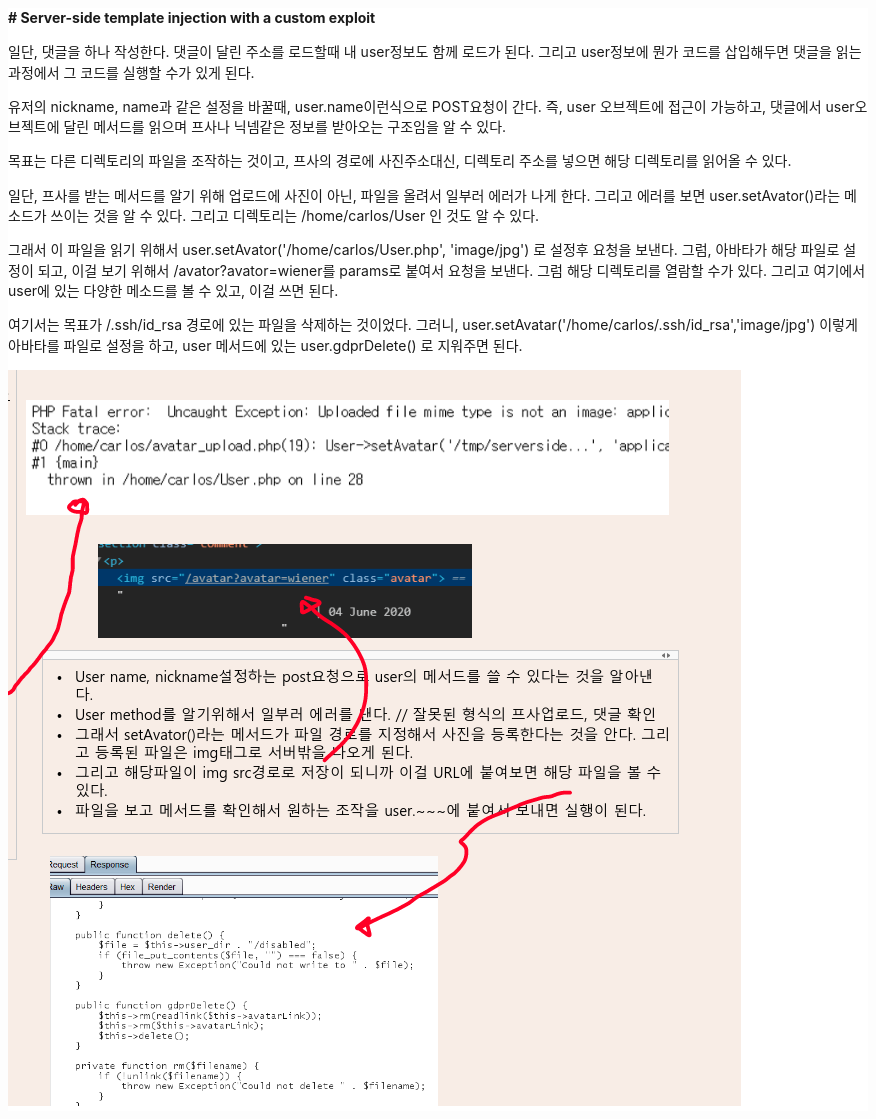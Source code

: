 

**# Server-side template injection with a custom exploit**  

일단, 댓글을 하나 작성한다. 
댓글이 달린 주소를 로드할때 내 user정보도 함께 로드가 된다. 
그리고 user정보에 뭔가 코드를 삽입해두면 댓글을 읽는 과정에서 그 코드를 실행할 수가 있게 된다. 

유저의 nickname, name과 같은 설정을 바꿀때, user.name이런식으로 POST요청이 간다. 
즉, user 오브젝트에 접근이 가능하고, 댓글에서 user오브젝트에 달린 메서드를 읽으며 프사나 닉넴같은 정보를 받아오는 구조임을 알 수 있다. 

목표는 다른 디렉토리의 파일을 조작하는 것이고, 프사의 경로에 사진주소대신, 디렉토리 주소를 넣으면 해당 디렉토리를 읽어올 수 있다. 

일단, 프사를 받는 메서드를 알기 위해 업로드에 사진이 아닌, 파일을 올려서 일부러 에러가 나게 한다. 
그리고 에러를 보면 user.setAvator()라는 메소드가 쓰이는 것을 알 수 있다. 그리고 디렉토리는 /home/carlos/User 인 것도 알 수 있다.  

그래서 이 파일을 읽기 위해서 user.setAvator('/home/carlos/User.php', 'image/jpg') 로 설정후 요청을 보낸다. 
그럼, 아바타가 해당 파일로 설정이 되고, 이걸 보기 위해서 /avator?avator=wiener를 params로 붙여서 요청을 보낸다. 
그럼 해당 디렉토리를 열람할 수가 있다. 그리고 여기에서 user에 있는 다양한 메소드를 볼 수 있고, 이걸 쓰면 된다. 

여기서는 목표가 /.ssh/id_rsa 경로에 있는 파일을 삭제하는 것이었다. 
그러니, user.setAvatar('/home/carlos/.ssh/id_rsa','image/jpg') 이렇게 아바타를 파일로 설정을 하고, user 메서드에 있는 user.gdprDelete() 로 지워주면 된다. 

<img src='./images/theory/st-5.png'>